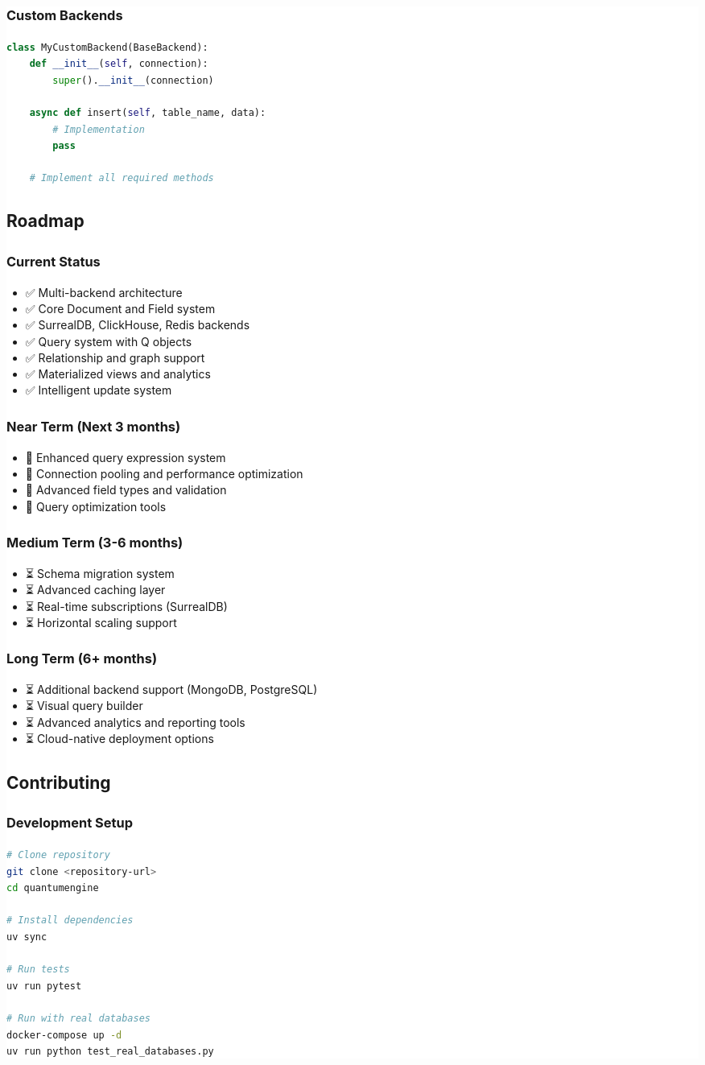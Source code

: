 ### Custom Backends
```python
class MyCustomBackend(BaseBackend):
    def __init__(self, connection):
        super().__init__(connection)
    
    async def insert(self, table_name, data):
        # Implementation
        pass
    
    # Implement all required methods
```

## Roadmap

### Current Status
- ✅ Multi-backend architecture
- ✅ Core Document and Field system
- ✅ SurrealDB, ClickHouse, Redis backends
- ✅ Query system with Q objects
- ✅ Relationship and graph support
- ✅ Materialized views and analytics
- ✅ Intelligent update system

### Near Term (Next 3 months)
- 🔄 Enhanced query expression system
- 🔄 Connection pooling and performance optimization
- 🔄 Advanced field types and validation
- 🔄 Query optimization tools

### Medium Term (3-6 months)
- ⏳ Schema migration system
- ⏳ Advanced caching layer
- ⏳ Real-time subscriptions (SurrealDB)
- ⏳ Horizontal scaling support

### Long Term (6+ months)
- ⏳ Additional backend support (MongoDB, PostgreSQL)
- ⏳ Visual query builder
- ⏳ Advanced analytics and reporting tools
- ⏳ Cloud-native deployment options

## Contributing

### Development Setup
```bash
# Clone repository
git clone <repository-url>
cd quantumengine

# Install dependencies
uv sync

# Run tests
uv run pytest

# Run with real databases
docker-compose up -d
uv run python test_real_databases.py
```
